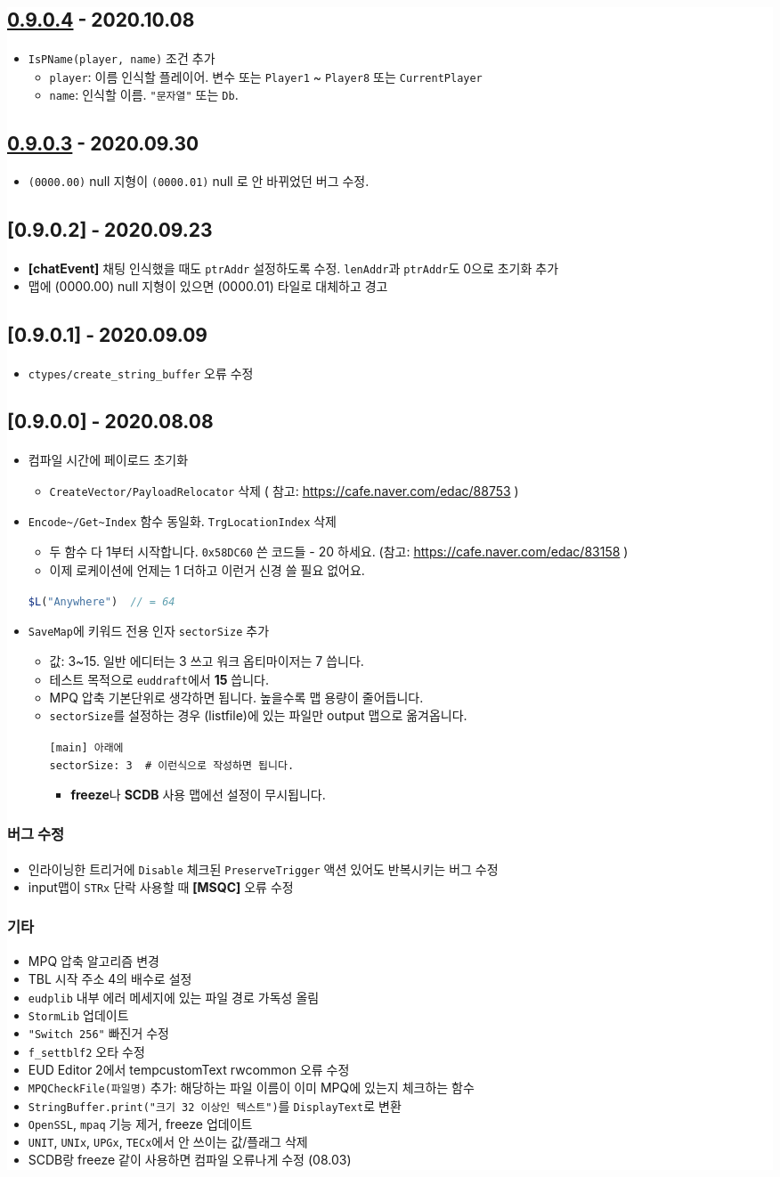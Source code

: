 ## [0.9.0.4] - 2020.10.08
- `IsPName(player, name)` 조건 추가
  * `player`: 이름 인식할 플레이어. 변수 또는 `Player1` ~ `Player8` 또는 `CurrentPlayer`
  * `name`: 인식할 이름. `"문자열"` 또는 `Db`.

## [0.9.0.3] - 2020.09.30
- `(0000.00)` null 지형이 `(0000.01)` null 로 안 바뀌었던 버그 수정.

## [0.9.0.2] - 2020.09.23
- **[chatEvent]** 채팅 인식했을 때도 `ptrAddr` 설정하도록 수정. `lenAddr`과 `ptrAddr`도 0으로 초기화 추가
- 맵에 (0000.00) null 지형이 있으면 (0000.01) 타일로 대체하고 경고

## [0.9.0.1] - 2020.09.09
- `ctypes/create_string_buffer` 오류 수정

## [0.9.0.0] - 2020.08.08
- 컴파일 시간에 페이로드 초기화
  * `CreateVector/PayloadRelocator` 삭제 ( 참고: https://cafe.naver.com/edac/88753 )

- `Encode~/Get~Index` 함수 동일화. `TrgLocationIndex` 삭제
  * 두 함수 다 1부터 시작합니다. `0x58DC60` 쓴 코드들 - 20 하세요. (참고: https://cafe.naver.com/edac/83158 )
  * 이제 로케이션에 언제는 1 더하고 이런거 신경 쓸 필요 없어요.
  ```js
  $L("Anywhere")  // = 64
  ```
- `SaveMap`에 키워드 전용 인자 `sectorSize` 추가
  * 값: 3~15. 일반 에디터는 3 쓰고 워크 옵티마이저는 7 씁니다.
  * 테스트 목적으로 `euddraft`에서 **15** 씁니다.
  * MPQ 압축 기본단위로 생각하면 됩니다. 높을수록 맵 용량이 줄어듭니다.
  * `sectorSize`를 설정하는 경우 (listfile)에 있는 파일만 output 맵으로 옮겨옵니다.
    ```
    [main] 아래에
    sectorSize: 3  # 이런식으로 작성하면 됩니다.
    ```
    - **freeze**나 **SCDB** 사용 맵에선 설정이 무시됩니다.

### 버그 수정
- 인라이닝한 트리거에 `Disable` 체크된 `PreserveTrigger` 액션 있어도 반복시키는 버그 수정
- input맵이 `STRx` 단락 사용할 때 **[MSQC]** 오류 수정

### 기타
- MPQ 압축 알고리즘 변경
- TBL 시작 주소 4의 배수로 설정
- `eudplib` 내부 에러 메세지에 있는 파일 경로 가독성 올림
- `StormLib` 업데이트
- `"Switch 256"` 빠진거 수정
- `f_settblf2` 오타 수정
- EUD Editor 2에서 tempcustomText rwcommon 오류 수정
- `MPQCheckFile(파일명)` 추가: 해당하는 파일 이름이 이미 MPQ에 있는지 체크하는 함수
- `StringBuffer.print("크기 32 이상인 텍스트")`를 `DisplayText`로 변환
- `OpenSSL`, `mpaq` 기능 제거, freeze 업데이트
- `UNIT`, `UNIx`, `UPGx`, `TECx`에서 안 쓰이는 값/플래그 삭제
- SCDB랑 freeze 같이 사용하면 컴파일 오류나게 수정 (08.03)


[0.9.1.3]: https://github.com/armoha/euddraft/releases/download/v0.9.1.3/euddraft0.9.1.3.zip
[0.9.0.9]: https://github.com/armoha/euddraft/releases/download/v0.9.0.9/euddraft0.9.0.9.zip
[0.9.0.8]: https://github.com/armoha/euddraft/releases/download/v0.9.0.8/euddraft0.9.0.8.zip
[0.9.0.5]: https://github.com/armoha/euddraft/releases/download/v0.9.0.5/euddraft0.9.0.5.zip
[0.9.0.4]: https://github.com/armoha/euddraft/releases/download/v0.9.0.4/euddraft0.9.0.4.zip
[0.9.0.3]: https://github.com/armoha/euddraft/releases/download/v0.9.0.3/euddraft0.9.0.3.zip
[0.8.9.9]: https://github.com/armoha/euddraft/releases/download/v0.8.9.9/euddraft0.8.9.9.zip
[TBL 문자열 목록]: https://cafe.naver.com/edac/82819
[SQC 사용법]: https://cafe.naver.com/edac/74735
[soundlooper 사용법]: http://kein0011.blog.me/221409128228
[1e6fae3]: https://github.com/armoha/eudplib/commit/1e6fae3ac884e980741199c22fbddb06414f7f03
[0.8.2.9]: https://github.com/phu54321/euddraft/raw/master/latest/euddraft0.8.2.9.zip